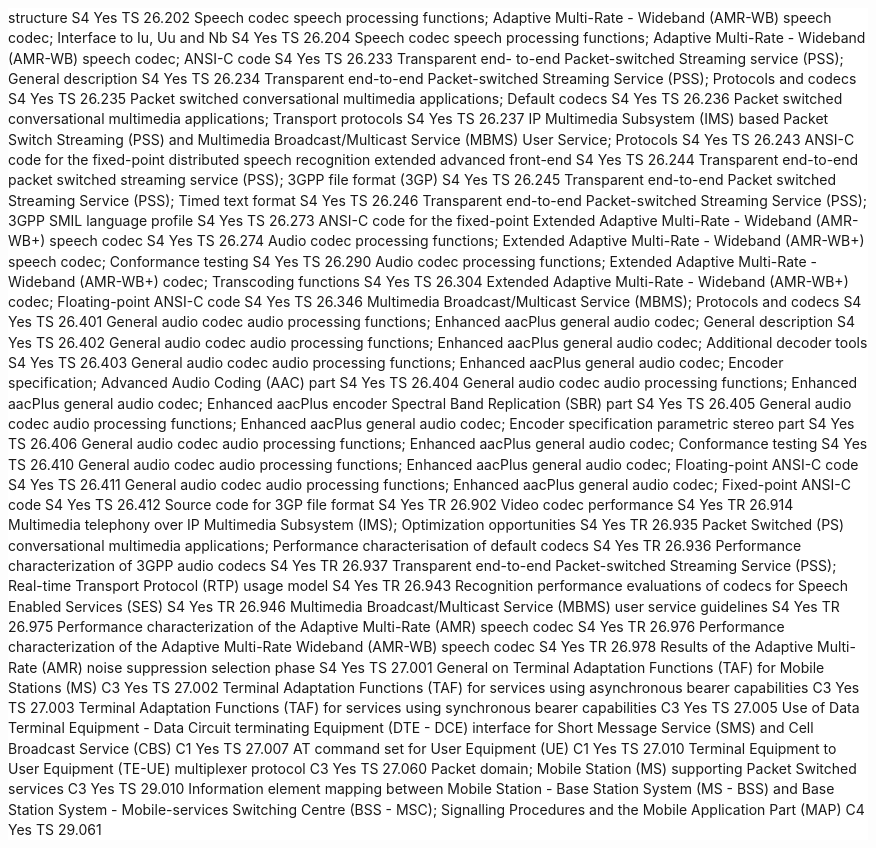 structure S4 Yes TS 26.202 Speech codec speech processing functions; Adaptive
Multi-Rate - Wideband (AMR-WB) speech codec; Interface to Iu, Uu and Nb S4 Yes
TS 26.204 Speech codec speech processing functions; Adaptive Multi-Rate -
Wideband (AMR-WB) speech codec; ANSI-C code S4 Yes TS 26.233 Transparent end-
to-end Packet-switched Streaming service (PSS); General description S4 Yes TS
26.234 Transparent end-to-end Packet-switched Streaming Service (PSS);
Protocols and codecs S4 Yes TS 26.235 Packet switched conversational
multimedia applications; Default codecs S4 Yes TS 26.236 Packet switched
conversational multimedia applications; Transport protocols S4 Yes TS 26.237
IP Multimedia Subsystem (IMS) based Packet Switch Streaming (PSS) and
Multimedia Broadcast/Multicast Service (MBMS) User Service; Protocols S4 Yes
TS 26.243 ANSI-C code for the fixed-point distributed speech recognition
extended advanced front-end S4 Yes TS 26.244 Transparent end-to-end packet
switched streaming service (PSS); 3GPP file format (3GP) S4 Yes TS 26.245
Transparent end-to-end Packet switched Streaming Service (PSS); Timed text
format S4 Yes TS 26.246 Transparent end-to-end Packet-switched Streaming
Service (PSS); 3GPP SMIL language profile S4 Yes TS 26.273 ANSI-C code for the
fixed-point Extended Adaptive Multi-Rate - Wideband (AMR-WB+) speech codec S4
Yes TS 26.274 Audio codec processing functions; Extended Adaptive Multi-Rate -
Wideband (AMR-WB+) speech codec; Conformance testing S4 Yes TS 26.290 Audio
codec processing functions; Extended Adaptive Multi-Rate - Wideband (AMR-WB+)
codec; Transcoding functions S4 Yes TS 26.304 Extended Adaptive Multi-Rate -
Wideband (AMR-WB+) codec; Floating-point ANSI-C code S4 Yes TS 26.346
Multimedia Broadcast/Multicast Service (MBMS); Protocols and codecs S4 Yes TS
26.401 General audio codec audio processing functions; Enhanced aacPlus
general audio codec; General description S4 Yes TS 26.402 General audio codec
audio processing functions; Enhanced aacPlus general audio codec; Additional
decoder tools S4 Yes TS 26.403 General audio codec audio processing functions;
Enhanced aacPlus general audio codec; Encoder specification; Advanced Audio
Coding (AAC) part S4 Yes TS 26.404 General audio codec audio processing
functions; Enhanced aacPlus general audio codec; Enhanced aacPlus encoder
Spectral Band Replication (SBR) part S4 Yes TS 26.405 General audio codec
audio processing functions; Enhanced aacPlus general audio codec; Encoder
specification parametric stereo part S4 Yes TS 26.406 General audio codec
audio processing functions; Enhanced aacPlus general audio codec; Conformance
testing S4 Yes TS 26.410 General audio codec audio processing functions;
Enhanced aacPlus general audio codec; Floating-point ANSI-C code S4 Yes TS
26.411 General audio codec audio processing functions; Enhanced aacPlus
general audio codec; Fixed-point ANSI-C code S4 Yes TS 26.412 Source code for
3GP file format S4 Yes TR 26.902 Video codec performance S4 Yes TR 26.914
Multimedia telephony over IP Multimedia Subsystem (IMS); Optimization
opportunities S4 Yes TR 26.935 Packet Switched (PS) conversational multimedia
applications; Performance characterisation of default codecs S4 Yes TR 26.936
Performance characterization of 3GPP audio codecs S4 Yes TR 26.937 Transparent
end-to-end Packet-switched Streaming Service (PSS); Real-time Transport
Protocol (RTP) usage model S4 Yes TR 26.943 Recognition performance
evaluations of codecs for Speech Enabled Services (SES) S4 Yes TR 26.946
Multimedia Broadcast/Multicast Service (MBMS) user service guidelines S4 Yes
TR 26.975 Performance characterization of the Adaptive Multi-Rate (AMR) speech
codec S4 Yes TR 26.976 Performance characterization of the Adaptive Multi-Rate
Wideband (AMR-WB) speech codec S4 Yes TR 26.978 Results of the Adaptive Multi-
Rate (AMR) noise suppression selection phase S4 Yes TS 27.001 General on
Terminal Adaptation Functions (TAF) for Mobile Stations (MS) C3 Yes TS 27.002
Terminal Adaptation Functions (TAF) for services using asynchronous bearer
capabilities C3 Yes TS 27.003 Terminal Adaptation Functions (TAF) for services
using synchronous bearer capabilities C3 Yes TS 27.005 Use of Data Terminal
Equipment - Data Circuit terminating Equipment (DTE - DCE) interface for Short
Message Service (SMS) and Cell Broadcast Service (CBS) C1 Yes TS 27.007 AT
command set for User Equipment (UE) C1 Yes TS 27.010 Terminal Equipment to
User Equipment (TE-UE) multiplexer protocol C3 Yes TS 27.060 Packet domain;
Mobile Station (MS) supporting Packet Switched services C3 Yes TS 29.010
Information element mapping between Mobile Station - Base Station System (MS -
BSS) and Base Station System - Mobile-services Switching Centre (BSS - MSC);
Signalling Procedures and the Mobile Application Part (MAP) C4 Yes TS 29.061